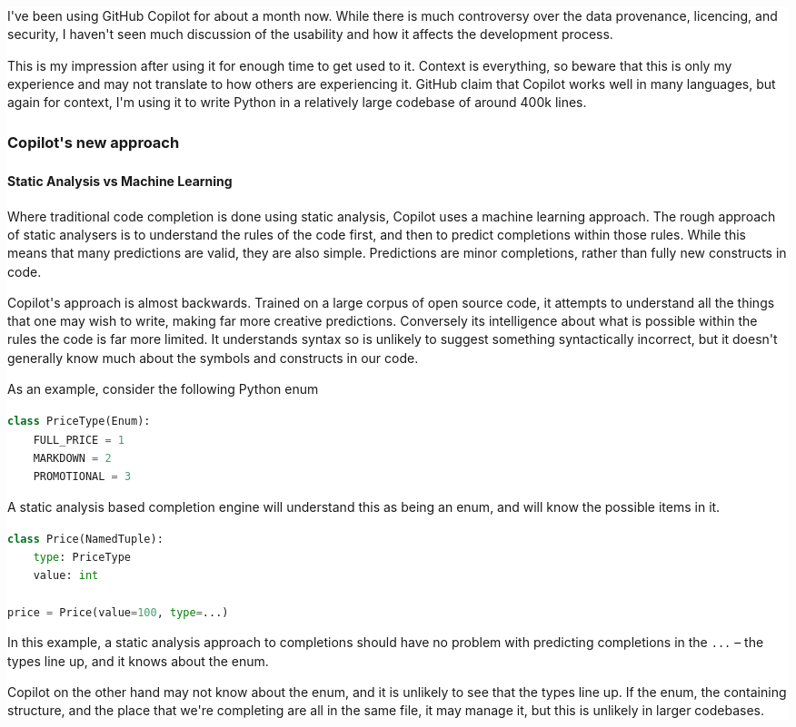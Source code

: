 I've been using GitHub Copilot for about a month now. While there is much
controversy over the data provenance, licencing, and security, I haven't seen
much discussion of the usability and how it affects the development process.

This is my impression after using it for enough time to get used to it. Context
is everything, so beware that this is only my experience and may not translate
to how others are experiencing it. GitHub claim that Copilot works well in many
languages, but again for context, I'm using it to write Python in a relatively
large codebase of around 400k lines.

### Copilot's new approach

#### Static Analysis vs Machine Learning

Where traditional code completion is done using static analysis, Copilot uses a
machine learning approach. The rough approach of static analysers is to
understand the rules of the code first, and then to predict completions within
those rules. While this means that many predictions are valid, they are also
simple. Predictions are minor completions, rather than fully new constructs in
code. 

Copilot's approach is almost backwards. Trained on a large corpus of open source
code, it attempts to understand all the things that one may wish to write,
making far more creative predictions. Conversely its intelligence about what is
possible within the rules the code is far more limited. It understands syntax so
is unlikely to suggest something syntactically incorrect, but it doesn't
generally know much about the symbols and constructs in our code.

As an example, consider the following Python enum

```python
class PriceType(Enum):
	FULL_PRICE = 1
	MARKDOWN = 2
	PROMOTIONAL = 3
```

A static analysis based completion engine will understand this as being an enum,
and will know the possible items in it.

```python
class Price(NamedTuple):
    type: PriceType
	value: int

price = Price(value=100, type=...)
```

In this example, a static analysis approach to completions should have no
problem with predicting completions in the `...` – the types line up, and it
knows about the enum.

Copilot on the other hand may not know about the enum, and it is unlikely to see
that the types line up. If the enum, the containing structure, and the place
that we're completing are all in the same file, it may manage it, but this is
unlikely in larger codebases.

